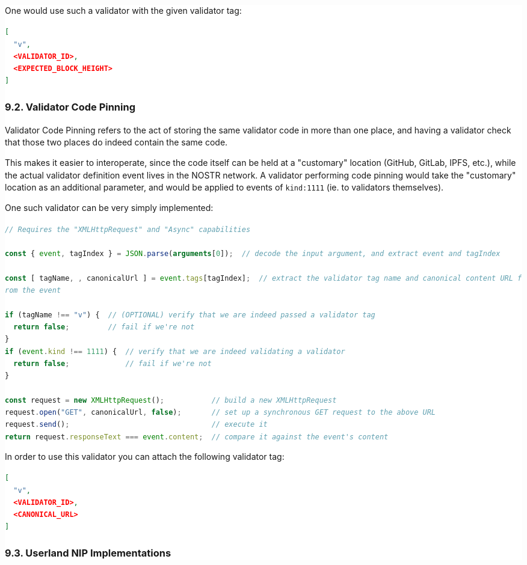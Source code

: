 One would use such a validator with the given validator tag:

```json
[
  "v",
  <VALIDATOR_ID>,
  <EXPECTED_BLOCK_HEIGHT>
]
```

### 9.2. Validator Code Pinning

Validator Code Pinning refers to the act of storing the same validator code in more than one place, and having a validator check that those two places do indeed contain the same code.

This makes it easier to interoperate, since the code itself can be held at a "customary" location (GitHub, GitLab, IPFS, etc.), while the actual validator definition event lives in the NOSTR network.
A validator performing code pinning would take the "customary" location as an additional parameter, and would be applied to events of `kind:1111` (ie. to validators themselves).

One such validator can be very simply implemented:

```javascript
// Requires the "XMLHttpRequest" and "Async" capabilities

const { event, tagIndex } = JSON.parse(arguments[0]);  // decode the input argument, and extract event and tagIndex

const [ tagName, , canonicalUrl ] = event.tags[tagIndex];  // extract the validator tag name and canonical content URL from the event

if (tagName !== "v") {  // (OPTIONAL) verify that we are indeed passed a validator tag
  return false;         // fail if we're not
}
if (event.kind !== 1111) {  // verify that we are indeed validating a validator
  return false;             // fail if we're not
}

const request = new XMLHttpRequest();           // build a new XMLHttpRequest
request.open("GET", canonicalUrl, false);       // set up a synchronous GET request to the above URL
request.send();                                 // execute it
return request.responseText === event.content;  // compare it against the event's content
```

In order to use this validator you can attach the following validator tag:

```json
[
  "v",
  <VALIDATOR_ID>,
  <CANONICAL_URL>
]
```

### 9.3. Userland NIP Implementations

